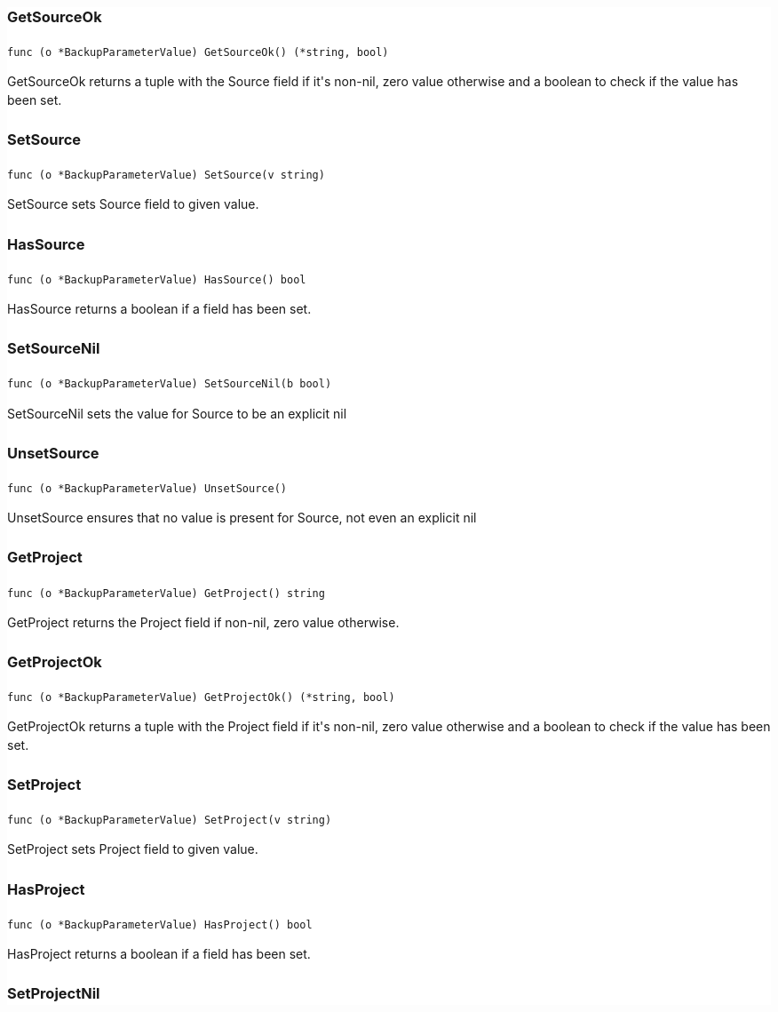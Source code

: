 ### GetSourceOk

`func (o *BackupParameterValue) GetSourceOk() (*string, bool)`

GetSourceOk returns a tuple with the Source field if it's non-nil, zero value otherwise
and a boolean to check if the value has been set.

### SetSource

`func (o *BackupParameterValue) SetSource(v string)`

SetSource sets Source field to given value.

### HasSource

`func (o *BackupParameterValue) HasSource() bool`

HasSource returns a boolean if a field has been set.

### SetSourceNil

`func (o *BackupParameterValue) SetSourceNil(b bool)`

 SetSourceNil sets the value for Source to be an explicit nil

### UnsetSource
`func (o *BackupParameterValue) UnsetSource()`

UnsetSource ensures that no value is present for Source, not even an explicit nil
### GetProject

`func (o *BackupParameterValue) GetProject() string`

GetProject returns the Project field if non-nil, zero value otherwise.

### GetProjectOk

`func (o *BackupParameterValue) GetProjectOk() (*string, bool)`

GetProjectOk returns a tuple with the Project field if it's non-nil, zero value otherwise
and a boolean to check if the value has been set.

### SetProject

`func (o *BackupParameterValue) SetProject(v string)`

SetProject sets Project field to given value.

### HasProject

`func (o *BackupParameterValue) HasProject() bool`

HasProject returns a boolean if a field has been set.

### SetProjectNil
